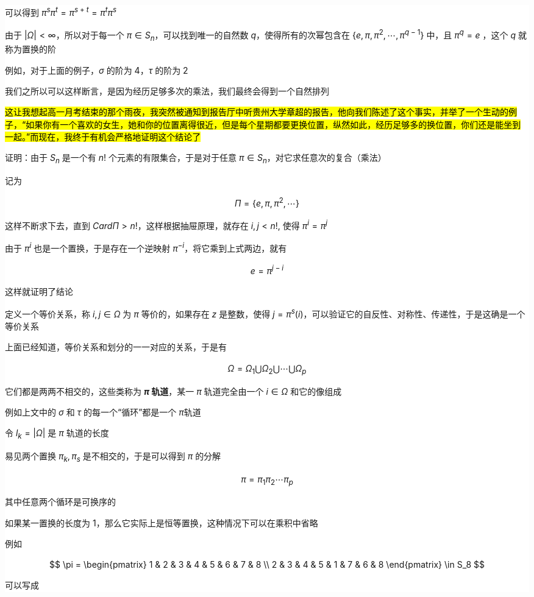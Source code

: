 可以得到 $\pi^s\pi^t=\pi^{s+t}=\pi^t\pi^s$

由于 $|\Omega|<\infty$，所以对于每一个 $\pi\in S_n$，可以找到唯一的自然数 $q$，使得所有的次幂包含在 $\{e,\pi,\pi^2,\cdots,\pi^{q-1}\}$ 中，且 $\pi^q=e$ ，这个 $q$ 就称为置换的阶

例如，对于上面的例子，$\sigma$ 的阶为 4，$\tau$ 的阶为 2

我们之所以可以这样断言，是因为经历足够多次的乘法，我们最终会得到一个自然排列

<mark> 这让我想起高一月考结束的那个雨夜，我突然被通知到报告厅中听贵州大学章超的报告，他向我们陈述了这个事实，并举了一个生动的例子，“如果你有一个喜欢的女生，她和你的位置离得很近，但是每个星期都要更换位置，纵然如此，经历足够多的换位置，你们还是能坐到一起。”而现在，我终于有机会严格地证明这个结论了 </mark>

证明：由于 $S_n$ 是一个有 $n!$ 个元素的有限集合，于是对于任意 $\pi\in S_n$，对它求任意次的复合（乘法）

记为

$$
\Pi =\{e,\pi,\pi^2,\cdots\}
$$

这样不断求下去，直到 $Card\Pi>n!$，这样根据抽屉原理，就存在 $i,j<n!$, 使得 $\pi^i=\pi^j$

由于 $\pi^i$ 也是一个置换，于是存在一个逆映射 $\pi^{-i}$，将它乘到上式两边，就有

$$
e =\pi^{j-i}
$$

这样就证明了结论

定义一个等价关系，称 $i,j\in\Omega$ 为 $\pi$ 等价的，如果存在 $z$ 是整数，使得 $j=\pi^s(i)$，可以验证它的自反性、对称性、传递性，于是这确是一个等价关系

上面已经知道，等价关系和划分的一一对应的关系，于是有

$$
\Omega =\Omega_1\bigcup\Omega_2\bigcup\cdots\bigcup\Omega_p
$$

它们都是两两不相交的，这些类称为 **$\pi$ 轨道**，某一 $\pi$ 轨道完全由一个 $i\in\Omega$ 和它的像组成

例如上文中的 $\sigma$ 和 $\tau$ 的每一个“循环”都是一个 $\pi$​轨道

令 $l_k=|\Omega|$ 是 $\pi$ 轨道的长度

易见两个置换 $\pi_k,\pi_s$ 是不相交的，于是可以得到 $\pi$ 的分解

$$
\pi =\pi_1\pi_2\cdots\pi_p
$$

其中任意两个循环是可换序的

如果某一置换的长度为 $1$​，那么它实际上是恒等置换，这种情况下可以在乘积中省略

例如

$$
\pi = \begin{pmatrix} 1 & 2 & 3 & 4 & 5 & 6 & 7 & 8 \\ 2 & 3 & 4 & 5 & 1 & 7 & 6 & 8 \end{pmatrix} \in S_8
$$

可以写成
